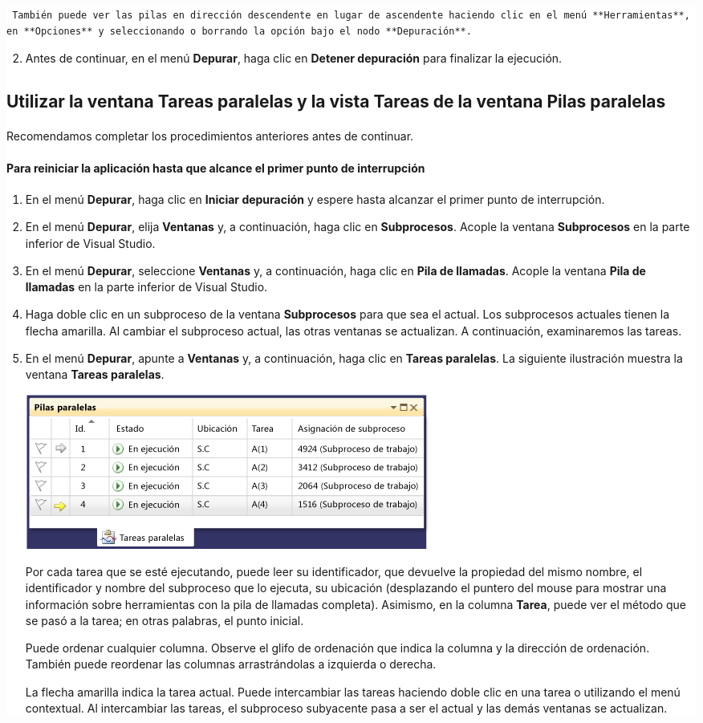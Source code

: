      También puede ver las pilas en dirección descendente en lugar de ascendente haciendo clic en el menú **Herramientas**, en **Opciones** y seleccionando o borrando la opción bajo el nodo **Depuración**.  
  
2.  Antes de continuar, en el menú **Depurar**, haga clic en **Detener depuración** para finalizar la ejecución.  
  
## Utilizar la ventana Tareas paralelas y la vista Tareas de la ventana Pilas paralelas  
 Recomendamos completar los procedimientos anteriores antes de continuar.  
  
#### Para reiniciar la aplicación hasta que alcance el primer punto de interrupción  
  
1.  En el menú **Depurar**, haga clic en **Iniciar depuración** y espere hasta alcanzar el primer punto de interrupción.  
  
2.  En el menú **Depurar**, elija **Ventanas** y, a continuación, haga clic en **Subprocesos**.  Acople la ventana **Subprocesos** en la parte inferior de Visual Studio.  
  
3.  En el menú **Depurar**, seleccione **Ventanas** y, a continuación, haga clic en **Pila de llamadas**.  Acople la ventana **Pila de llamadas** en la parte inferior de Visual Studio.  
  
4.  Haga doble clic en un subproceso de la ventana **Subprocesos** para que sea el actual.  Los subprocesos actuales tienen la flecha amarilla.  Al cambiar el subproceso actual, las otras ventanas se actualizan.  A continuación, examinaremos las tareas.  
  
5.  En el menú **Depurar**, apunte a **Ventanas** y, a continuación, haga clic en **Tareas paralelas**.  La siguiente ilustración muestra la ventana **Tareas paralelas**.  
  
     ![Cuatro tareas en ejecución en la ventana Tareas paralelas](../debugger/media/pdw_walkthrough_6.png "PDW\_Walkthrough\_6")  
  
     Por cada tarea que se esté ejecutando, puede leer su identificador, que devuelve la propiedad del mismo nombre, el identificador y nombre del subproceso que lo ejecuta, su ubicación \(desplazando el puntero del mouse para mostrar una información sobre herramientas con la pila de llamadas completa\).  Asimismo, en la columna **Tarea**, puede ver el método que se pasó a la tarea; en otras palabras, el punto inicial.  
  
     Puede ordenar cualquier columna.  Observe el glifo de ordenación que indica la columna y la dirección de ordenación.  También puede reordenar las columnas arrastrándolas a izquierda o derecha.  
  
     La flecha amarilla indica la tarea actual.  Puede intercambiar las tareas haciendo doble clic en una tarea o utilizando el menú contextual.  Al intercambiar las tareas, el subproceso subyacente pasa a ser el actual y las demás ventanas se actualizan.  
  